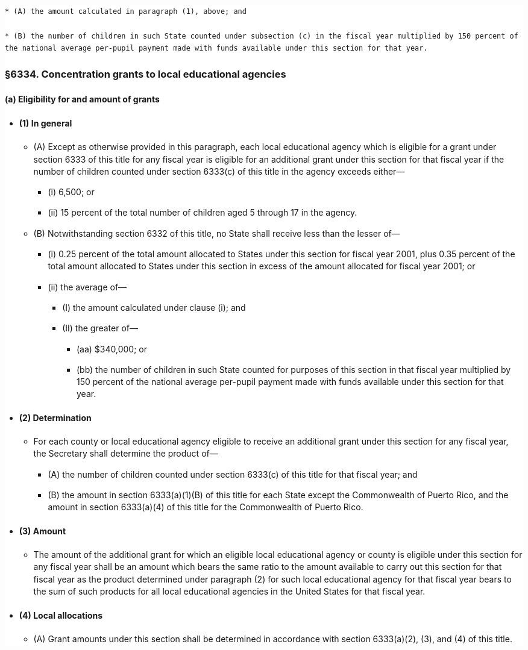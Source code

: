     * (A) the amount calculated in paragraph (1), above; and

    * (B) the number of children in such State counted under subsection (c) in the fiscal year multiplied by 150 percent of the national average per-pupil payment made with funds available under this section for that year.

### §6334. Concentration grants to local educational agencies
#### (a) Eligibility for and amount of grants
* #### (1) In general
  * (A) Except as otherwise provided in this paragraph, each local educational agency which is eligible for a grant under section 6333 of this title for any fiscal year is eligible for an additional grant under this section for that fiscal year if the number of children counted under section 6333(c) of this title in the agency exceeds either—

    * (i) 6,500; or

    * (ii) 15 percent of the total number of children aged 5 through 17 in the agency.


  * (B) Notwithstanding section 6332 of this title, no State shall receive less than the lesser of—

    * (i) 0.25 percent of the total amount allocated to States under this section for fiscal year 2001, plus 0.35 percent of the total amount allocated to States under this section in excess of the amount allocated for fiscal year 2001; or

    * (ii) the average of—

      * (I) the amount calculated under clause (i); and

      * (II) the greater of—

        * (aa) $340,000; or

        * (bb) the number of children in such State counted for purposes of this section in that fiscal year multiplied by 150 percent of the national average per-pupil payment made with funds available under this section for that year.

* #### (2) Determination
  * For each county or local educational agency eligible to receive an additional grant under this section for any fiscal year, the Secretary shall determine the product of—

    * (A) the number of children counted under section 6333(c) of this title for that fiscal year; and

    * (B) the amount in section 6333(a)(1)(B) of this title for each State except the Commonwealth of Puerto Rico, and the amount in section 6333(a)(4) of this title for the Commonwealth of Puerto Rico.

* #### (3) Amount
  * The amount of the additional grant for which an eligible local educational agency or county is eligible under this section for any fiscal year shall be an amount which bears the same ratio to the amount available to carry out this section for that fiscal year as the product determined under paragraph (2) for such local educational agency for that fiscal year bears to the sum of such products for all local educational agencies in the United States for that fiscal year.

* #### (4) Local allocations
  * (A) Grant amounts under this section shall be determined in accordance with section 6333(a)(2), (3), and (4) of this title.
